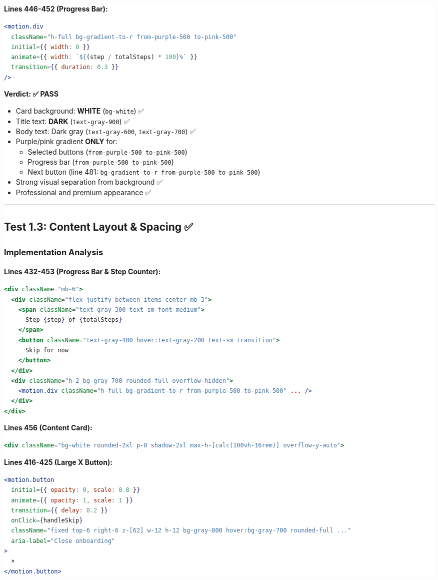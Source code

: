 **Lines 446-452 (Progress Bar):**
```jsx
<motion.div
  className="h-full bg-gradient-to-r from-purple-500 to-pink-500"
  initial={{ width: 0 }}
  animate={{ width: `${(step / totalSteps) * 100}%` }}
  transition={{ duration: 0.3 }}
/>
```

**Verdict: ✅ PASS**
- Card background: **WHITE** (`bg-white`) ✅
- Title text: **DARK** (`text-gray-900`) ✅
- Body text: Dark gray (`text-gray-600`, `text-gray-700`) ✅
- Purple/pink gradient **ONLY** for:
  - Selected buttons (`from-purple-500 to-pink-500`)
  - Progress bar (`from-purple-500 to-pink-500`)
  - Next button (line 481: `bg-gradient-to-r from-purple-500 to-pink-500`)
- Strong visual separation from background ✅
- Professional and premium appearance ✅

---

## Test 1.3: Content Layout & Spacing ✅

### Implementation Analysis

**Lines 432-453 (Progress Bar & Step Counter):**
```jsx
<div className="mb-6">
  <div className="flex justify-between items-center mb-3">
    <span className="text-gray-300 text-sm font-medium">
      Step {step} of {totalSteps}
    </span>
    <button className="text-gray-400 hover:text-gray-200 text-sm transition">
      Skip for now
    </button>
  </div>
  <div className="h-2 bg-gray-700 rounded-full overflow-hidden">
    <motion.div className="h-full bg-gradient-to-r from-purple-500 to-pink-500" ... />
  </div>
</div>
```

**Lines 456 (Content Card):**
```jsx
<div className="bg-white rounded-2xl p-8 shadow-2xl max-h-[calc(100vh-16rem)] overflow-y-auto">
```

**Lines 416-425 (Large X Button):**
```jsx
<motion.button
  initial={{ opacity: 0, scale: 0.8 }}
  animate={{ opacity: 1, scale: 1 }}
  transition={{ delay: 0.2 }}
  onClick={handleSkip}
  className="fixed top-6 right-6 z-[62] w-12 h-12 bg-gray-800 hover:bg-gray-700 rounded-full ..."
  aria-label="Close onboarding"
>
  ×
</motion.button>
```
